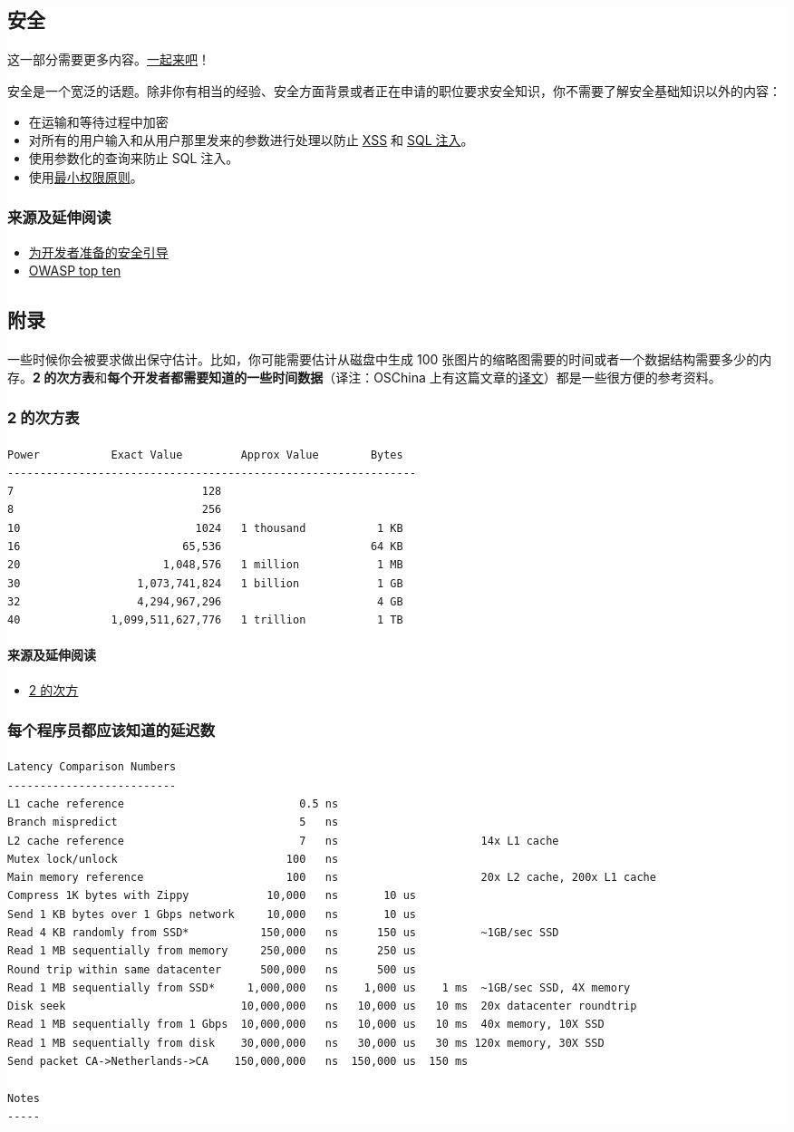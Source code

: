 ## 安全

这一部分需要更多内容。[一起来吧](#contributing)！

安全是一个宽泛的话题。除非你有相当的经验、安全方面背景或者正在申请的职位要求安全知识，你不需要了解安全基础知识以外的内容：

* 在运输和等待过程中加密
* 对所有的用户输入和从用户那里发来的参数进行处理以防止 [XSS](https://en.wikipedia.org/wiki/Cross-site_scripting) 和 [SQL 注入](https://en.wikipedia.org/wiki/SQL_injection)。
* 使用参数化的查询来防止 SQL 注入。
* 使用[最小权限原则](https://en.wikipedia.org/wiki/Principle_of_least_privilege)。

### 来源及延伸阅读

* [为开发者准备的安全引导](https://github.com/FallibleInc/security-guide-for-developers)
* [OWASP top ten](https://www.owasp.org/index.php/OWASP_Top_Ten_Cheat_Sheet)

## 附录

一些时候你会被要求做出保守估计。比如，你可能需要估计从磁盘中生成 100 张图片的缩略图需要的时间或者一个数据结构需要多少的内存。**2 的次方表**和**每个开发者都需要知道的一些时间数据**（译注：OSChina 上有这篇文章的[译文](https://www.oschina.net/news/30009/every-programmer-should-know)）都是一些很方便的参考资料。

### 2 的次方表

```
Power           Exact Value         Approx Value        Bytes
---------------------------------------------------------------
7                             128
8                             256
10                           1024   1 thousand           1 KB
16                         65,536                       64 KB
20                      1,048,576   1 million            1 MB
30                  1,073,741,824   1 billion            1 GB
32                  4,294,967,296                        4 GB
40              1,099,511,627,776   1 trillion           1 TB
```

#### 来源及延伸阅读

* [2 的次方](https://en.wikipedia.org/wiki/Power_of_two)

### 每个程序员都应该知道的延迟数

```
Latency Comparison Numbers
--------------------------
L1 cache reference                           0.5 ns
Branch mispredict                            5   ns
L2 cache reference                           7   ns                      14x L1 cache
Mutex lock/unlock                          100   ns
Main memory reference                      100   ns                      20x L2 cache, 200x L1 cache
Compress 1K bytes with Zippy            10,000   ns       10 us
Send 1 KB bytes over 1 Gbps network     10,000   ns       10 us
Read 4 KB randomly from SSD*           150,000   ns      150 us          ~1GB/sec SSD
Read 1 MB sequentially from memory     250,000   ns      250 us
Round trip within same datacenter      500,000   ns      500 us
Read 1 MB sequentially from SSD*     1,000,000   ns    1,000 us    1 ms  ~1GB/sec SSD, 4X memory
Disk seek                           10,000,000   ns   10,000 us   10 ms  20x datacenter roundtrip
Read 1 MB sequentially from 1 Gbps  10,000,000   ns   10,000 us   10 ms  40x memory, 10X SSD
Read 1 MB sequentially from disk    30,000,000   ns   30,000 us   30 ms 120x memory, 30X SSD
Send packet CA->Netherlands->CA    150,000,000   ns  150,000 us  150 ms

Notes
-----
```